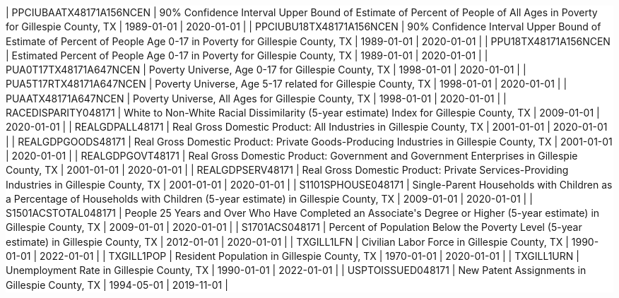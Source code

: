 | PPCIUBAATX48171A156NCEN   | 90% Confidence Interval Upper Bound of Estimate of Percent of People of All Ages in Poverty for Gillespie County, TX                                                          | 1989-01-01          | 2020-01-01        |
| PPCIUBU18TX48171A156NCEN  | 90% Confidence Interval Upper Bound of Estimate of Percent of People Age 0-17 in Poverty for Gillespie County, TX                                                             | 1989-01-01          | 2020-01-01        |
| PPU18TX48171A156NCEN      | Estimated Percent of People Age 0-17 in Poverty for Gillespie County, TX                                                                                                      | 1989-01-01          | 2020-01-01        |
| PUA0T17TX48171A647NCEN    | Poverty Universe, Age 0-17 for Gillespie County, TX                                                                                                                           | 1998-01-01          | 2020-01-01        |
| PUA5T17RTX48171A647NCEN   | Poverty Universe, Age 5-17 related for Gillespie County, TX                                                                                                                   | 1998-01-01          | 2020-01-01        |
| PUAATX48171A647NCEN       | Poverty Universe, All Ages for Gillespie County, TX                                                                                                                           | 1998-01-01          | 2020-01-01        |
| RACEDISPARITY048171       | White to Non-White Racial Dissimilarity (5-year estimate) Index for Gillespie County, TX                                                                                      | 2009-01-01          | 2020-01-01        |
| REALGDPALL48171           | Real Gross Domestic Product: All Industries in Gillespie County, TX                                                                                                           | 2001-01-01          | 2020-01-01        |
| REALGDPGOODS48171         | Real Gross Domestic Product: Private Goods-Producing Industries in Gillespie County, TX                                                                                       | 2001-01-01          | 2020-01-01        |
| REALGDPGOVT48171          | Real Gross Domestic Product: Government and Government Enterprises in Gillespie County, TX                                                                                    | 2001-01-01          | 2020-01-01        |
| REALGDPSERV48171          | Real Gross Domestic Product: Private Services-Providing Industries in Gillespie County, TX                                                                                    | 2001-01-01          | 2020-01-01        |
| S1101SPHOUSE048171        | Single-Parent Households with Children as a Percentage of Households with Children (5-year estimate) in Gillespie County, TX                                                  | 2009-01-01          | 2020-01-01        |
| S1501ACSTOTAL048171       | People 25 Years and Over Who Have Completed an Associate's Degree or Higher (5-year estimate) in Gillespie County, TX                                                         | 2009-01-01          | 2020-01-01        |
| S1701ACS048171            | Percent of Population Below the Poverty Level (5-year estimate) in Gillespie County, TX                                                                                       | 2012-01-01          | 2020-01-01        |
| TXGILL1LFN                | Civilian Labor Force in Gillespie County, TX                                                                                                                                  | 1990-01-01          | 2022-01-01        |
| TXGILL1POP                | Resident Population in Gillespie County, TX                                                                                                                                   | 1970-01-01          | 2020-01-01        |
| TXGILL1URN                | Unemployment Rate in Gillespie County, TX                                                                                                                                     | 1990-01-01          | 2022-01-01        |
| USPTOISSUED048171         | New Patent Assignments in Gillespie County, TX                                                                                                                                | 1994-05-01          | 2019-11-01        |